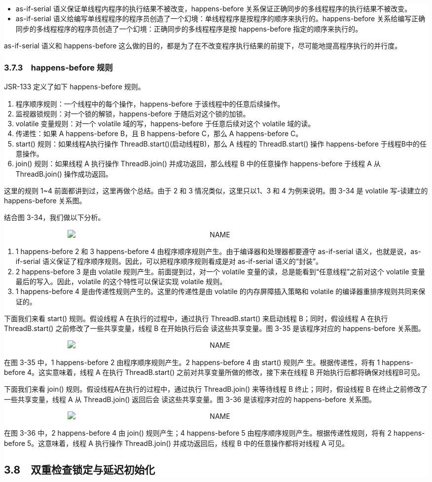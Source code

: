 - as-if-serial 语义保证单线程内程序的执行结果不被改变，happens-before 关系保证正确同步的多线程程序的执行结果不被改变。
- as-if-serial 语义给编写单线程程序的程序员创造了一个幻境：单线程程序是按程序的顺序来执行的。happens-before 关系给编写正确同步的多线程程序的程序员创造了一个幻境：正确同步的多线程程序是按 happens-before 指定的顺序来执行的。

as-if-serial 语义和 happens-before 这么做的目的，都是为了在不改变程序执行结果的前提下，尽可能地提高程序执行的并行度。

### 3.7.3　happens-before 规则

JSR-133 定义了如下 happens-before 规则。

1. 程序顺序规则：一个线程中的每个操作，happens-before 于该线程中的任意后续操作。
2. 监视器锁规则：对一个锁的解锁，happens-before 于随后对这个锁的加锁。
3. volatile 变量规则：对一个 volatile 域的写，happens-before 于任意后续对这个 volatile 域的读。
4. 传递性：如果 A happens-before B，且 B happens-before C，那么 A happens-before C。
5. start() 规则：如果线程A执行操作 ThreadB.start()(启动线程B)，那么 A 线程的 ThreadB.start() 操作 happens-before 于线程B中的任意操作。
6. join() 规则：如果线程 A 执行操作 ThreadB.join() 并成功返回，那么线程 B 中的任意操作 happens-before 于线程 A 从 ThreadB.join() 操作成功返回。

这里的规则 1~4 前面都讲到过，这里再做个总结。由于 2 和 3 情况类似，这里只以1、3 和 4 为例来说明。图 3-34 是 volatile 写-读建立的 happens-before 关系图。

结合图 3-34，我们做以下分析。

<div  align="center">
<img src="https://infi-img.oss-cn-hangzhou.aliyuncs.com/img/20181127001208.png" style="display:block;width:70%;" alt="NAME" align=center />
</div>

1. 1 happens-before 2 和 3 happens-before 4 由程序顺序规则产生。由于编译器和处理器都要遵守 as-if-serial 语义，也就是说，as-if-serial 语义保证了程序顺序规则。因此，可以把程序顺序规则看成是对 as-if-serial 语义的“封装”。
2. 2 happens-before 3 是由 volatile 规则产生。前面提到过，对一个 volatile 变量的读，总是能看到“任意线程”之前对这个 volatile 变量最后的写入。因此，volatile 的这个特性可以保证实现 volatile 规则。
3. 1 happens-before 4 是由传递性规则产生的。这里的传递性是由 volatile 的内存屏障插入策略和 volatile 的编译器重排序规则共同来保证的。

下面我们来看 start() 规则。假设线程 A 在执行的过程中，通过执行 ThreadB.start() 来启动线程 B；同时，假设线程 A 在执行 ThreadB.start() 之前修改了一些共享变量，线程 B 在开始执行后会 读这些共享变量。图 3-35 是该程序对应的 happens-before 关系图。

<div  align="center">
<img src="https://infi-img.oss-cn-hangzhou.aliyuncs.com/img/20181127001326.png" style="display:block;width:70%;" alt="NAME" align=center />
</div>

在图 3-35 中，1 happens-before 2 由程序顺序规则产生。2 happens-before 4 由 start() 规则产 生。根据传递性，将有 1 happens-before 4。这实意味着，线程 A 在执行 ThreadB.start() 之前对共享变量所做的修改，接下来在线程 B 开始执行后都将确保对线程B可见。

下面我们来看 join() 规则。假设线程A在执行的过程中，通过执行 ThreadB.join() 来等待线程 B 终止；同时，假设线程 B 在终止之前修改了一些共享变量，线程 A 从 ThreadB.join() 返回后会 读这些共享变量。图 3-36 是该程序对应的 happens-before 关系图。

<div  align="center">
<img src="https://infi-img.oss-cn-hangzhou.aliyuncs.com/img/20181127001358.png" style="display:block;width:70%;" alt="NAME" align=center />
</div>

在图 3-36 中，2 happens-before 4 由 join() 规则产生；4 happens-before 5 由程序顺序规则产生。根据传递性规则，将有 2 happens-before 5。这意味着，线程 A 执行操作 ThreadB.join() 并成功返回后，线程 B 中的任意操作都将对线程 A 可见。

## 3.8　双重检查锁定与延迟初始化
